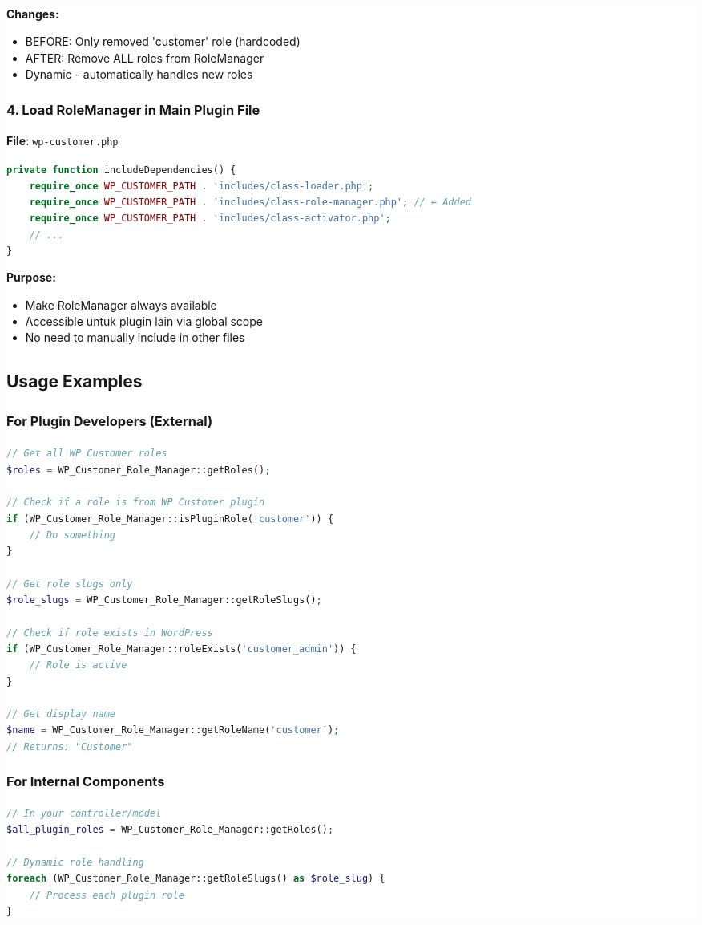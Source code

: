 **Changes:**
- BEFORE: Only removed 'customer' role (hardcoded)
- AFTER: Remove ALL roles from RoleManager
- Dynamic - automatically handles new roles

### 4. Load RoleManager in Main Plugin File

**File**: `wp-customer.php`

```php
private function includeDependencies() {
    require_once WP_CUSTOMER_PATH . 'includes/class-loader.php';
    require_once WP_CUSTOMER_PATH . 'includes/class-role-manager.php'; // ← Added
    require_once WP_CUSTOMER_PATH . 'includes/class-activator.php';
    // ...
}
```

**Purpose:**
- Make RoleManager always available
- Accessible untuk plugin lain via global scope
- No need to manually include in other files

## Usage Examples

### For Plugin Developers (External)

```php
// Get all WP Customer roles
$roles = WP_Customer_Role_Manager::getRoles();

// Check if a role is from WP Customer plugin
if (WP_Customer_Role_Manager::isPluginRole('customer')) {
    // Do something
}

// Get role slugs only
$role_slugs = WP_Customer_Role_Manager::getRoleSlugs();

// Check if role exists in WordPress
if (WP_Customer_Role_Manager::roleExists('customer_admin')) {
    // Role is active
}

// Get display name
$name = WP_Customer_Role_Manager::getRoleName('customer');
// Returns: "Customer"
```

### For Internal Components

```php
// In your controller/model
$all_plugin_roles = WP_Customer_Role_Manager::getRoles();

// Dynamic role handling
foreach (WP_Customer_Role_Manager::getRoleSlugs() as $role_slug) {
    // Process each plugin role
}
```
